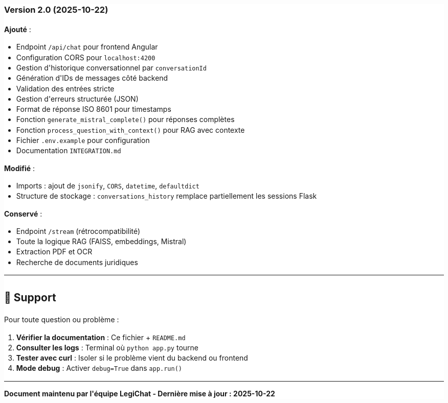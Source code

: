 ### Version 2.0 (2025-10-22)

**Ajouté** :
- Endpoint `/api/chat` pour frontend Angular
- Configuration CORS pour `localhost:4200`
- Gestion d'historique conversationnel par `conversationId`
- Génération d'IDs de messages côté backend
- Validation des entrées stricte
- Gestion d'erreurs structurée (JSON)
- Format de réponse ISO 8601 pour timestamps
- Fonction `generate_mistral_complete()` pour réponses complètes
- Fonction `process_question_with_context()` pour RAG avec contexte
- Fichier `.env.example` pour configuration
- Documentation `INTEGRATION.md`

**Modifié** :
- Imports : ajout de `jsonify`, `CORS`, `datetime`, `defaultdict`
- Structure de stockage : `conversations_history` remplace partiellement les sessions Flask

**Conservé** :
- Endpoint `/stream` (rétrocompatibilité)
- Toute la logique RAG (FAISS, embeddings, Mistral)
- Extraction PDF et OCR
- Recherche de documents juridiques

---

## 👥 Support

Pour toute question ou problème :

1. **Vérifier la documentation** : Ce fichier + `README.md`
2. **Consulter les logs** : Terminal où `python app.py` tourne
3. **Tester avec curl** : Isoler si le problème vient du backend ou frontend
4. **Mode debug** : Activer `debug=True` dans `app.run()`

---

**Document maintenu par l'équipe LegiChat - Dernière mise à jour : 2025-10-22**
